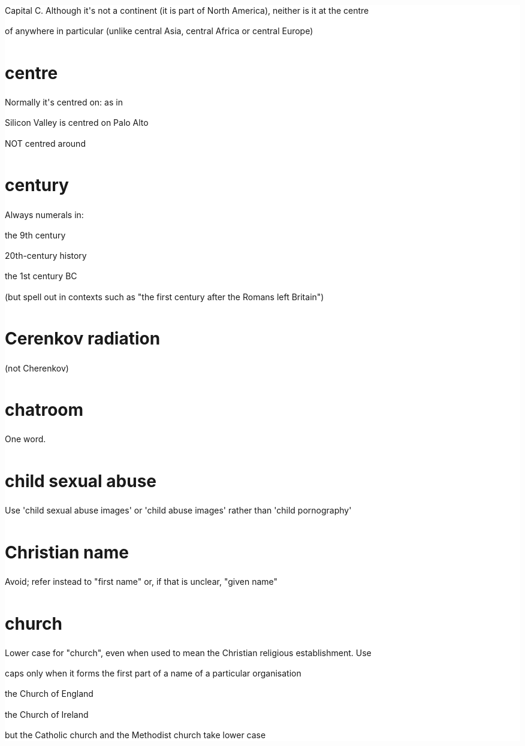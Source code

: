 Capital C. Although it's not a continent (it is part of North America), neither is it at the centre

of anywhere in particular (unlike central Asia, central Africa or central Europe)

# centre

Normally it's centred on: as in

Silicon Valley is centred on Palo Alto

NOT centred around

# century

Always numerals in:

the 9th century

20th-century history

the 1st century BC

(but spell out in contexts such as "the first century after the Romans left Britain")

# Cerenkov radiation

(not Cherenkov)

# chatroom

One word.

# child sexual abuse

Use 'child sexual abuse images' or 'child abuse images' rather than 'child pornography'

# Christian name

Avoid; refer instead to "first name" or, if that is unclear, "given name"

# church

Lower case for "church", even when used to mean the Christian religious establishment. Use

caps only when it forms the first part of a name of a particular organisation

the Church of England

the Church of Ireland

but the Catholic church and the Methodist church take lower case
